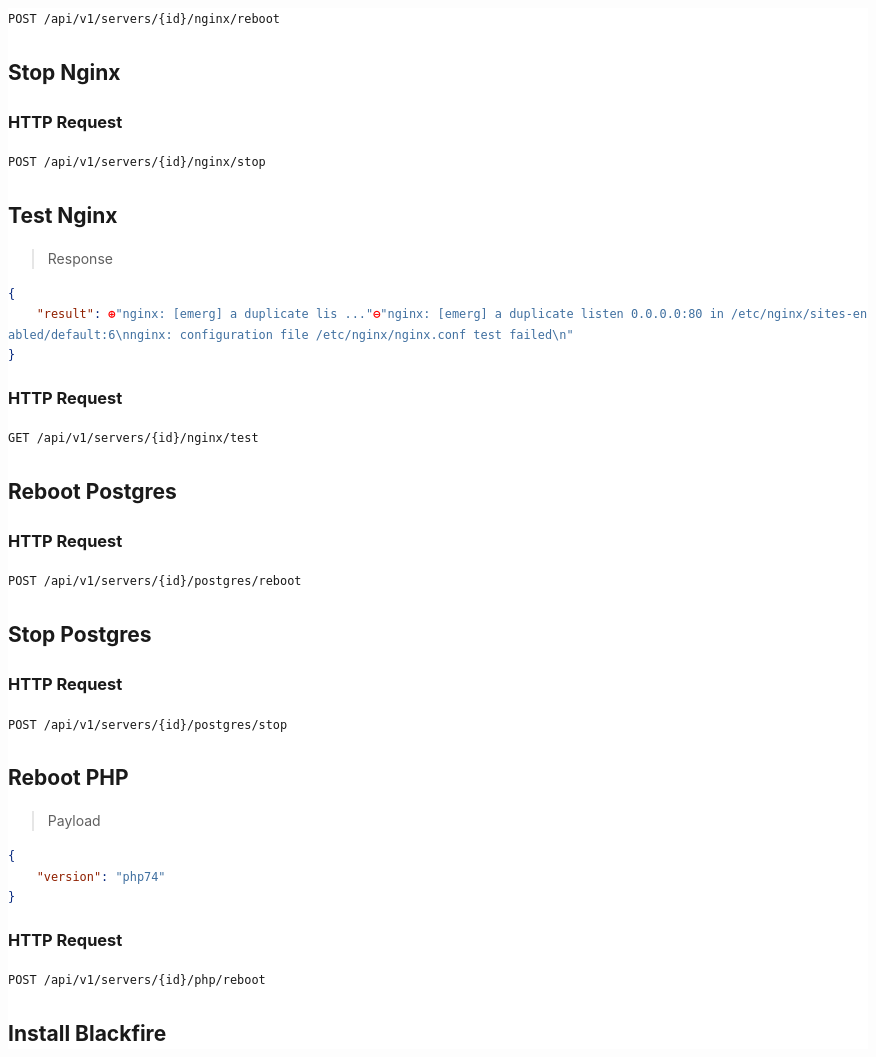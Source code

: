 `POST /api/v1/servers/{id}/nginx/reboot`

## Stop Nginx

### HTTP Request

`POST /api/v1/servers/{id}/nginx/stop`

## Test Nginx

> Response

```json
{
    "result": ⊕"nginx: [emerg] a duplicate lis ..."⊖"nginx: [emerg] a duplicate listen 0.0.0.0:80 in /etc/nginx/sites-enabled/default:6\nnginx: configuration file /etc/nginx/nginx.conf test failed\n"
}
```

### HTTP Request

`GET /api/v1/servers/{id}/nginx/test`

## Reboot Postgres

### HTTP Request

`POST /api/v1/servers/{id}/postgres/reboot`

## Stop Postgres

### HTTP Request

`POST /api/v1/servers/{id}/postgres/stop`

## Reboot PHP

> Payload

```json
{
    "version": "php74"
}
```

### HTTP Request

`POST /api/v1/servers/{id}/php/reboot`

## Install Blackfire
